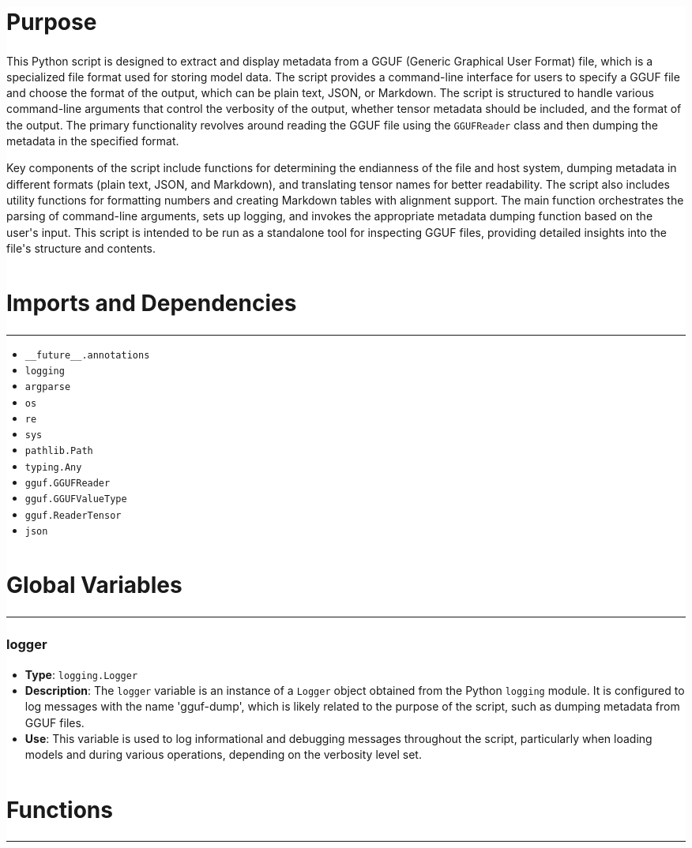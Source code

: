 # Purpose
This Python script is designed to extract and display metadata from a GGUF (Generic Graphical User Format) file, which is a specialized file format used for storing model data. The script provides a command-line interface for users to specify a GGUF file and choose the format of the output, which can be plain text, JSON, or Markdown. The script is structured to handle various command-line arguments that control the verbosity of the output, whether tensor metadata should be included, and the format of the output. The primary functionality revolves around reading the GGUF file using the `GGUFReader` class and then dumping the metadata in the specified format.

Key components of the script include functions for determining the endianness of the file and host system, dumping metadata in different formats (plain text, JSON, and Markdown), and translating tensor names for better readability. The script also includes utility functions for formatting numbers and creating Markdown tables with alignment support. The main function orchestrates the parsing of command-line arguments, sets up logging, and invokes the appropriate metadata dumping function based on the user's input. This script is intended to be run as a standalone tool for inspecting GGUF files, providing detailed insights into the file's structure and contents.
# Imports and Dependencies

---
- `__future__.annotations`
- `logging`
- `argparse`
- `os`
- `re`
- `sys`
- `pathlib.Path`
- `typing.Any`
- `gguf.GGUFReader`
- `gguf.GGUFValueType`
- `gguf.ReaderTensor`
- `json`


# Global Variables

---
### logger
- **Type**: `logging.Logger`
- **Description**: The `logger` variable is an instance of a `Logger` object obtained from the Python `logging` module. It is configured to log messages with the name 'gguf-dump', which is likely related to the purpose of the script, such as dumping metadata from GGUF files.
- **Use**: This variable is used to log informational and debugging messages throughout the script, particularly when loading models and during various operations, depending on the verbosity level set.


# Functions

---